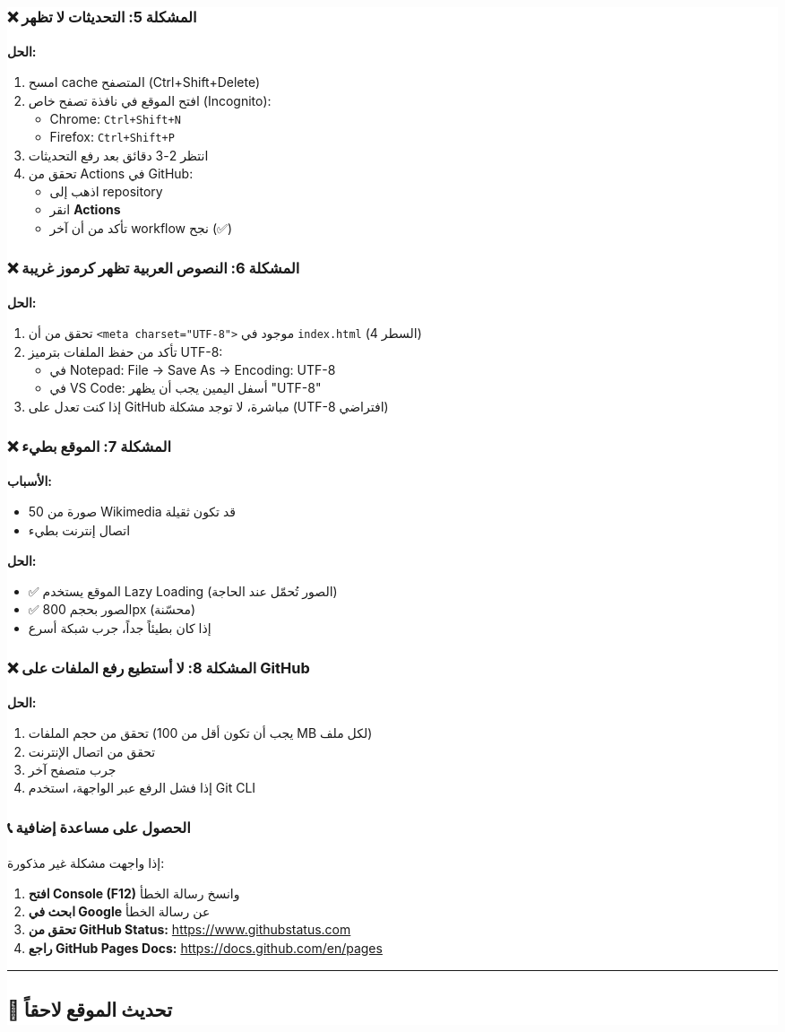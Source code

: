 ### ❌ المشكلة 5: التحديثات لا تظهر

**الحل:**
1. امسح cache المتصفح (Ctrl+Shift+Delete)
2. افتح الموقع في نافذة تصفح خاص (Incognito):
   - Chrome: `Ctrl+Shift+N`
   - Firefox: `Ctrl+Shift+P`
3. انتظر 2-3 دقائق بعد رفع التحديثات
4. تحقق من Actions في GitHub:
   - اذهب إلى repository
   - انقر **Actions**
   - تأكد من أن آخر workflow نجح (✅)

### ❌ المشكلة 6: النصوص العربية تظهر كرموز غريبة

**الحل:**
1. تحقق من أن `<meta charset="UTF-8">` موجود في `index.html` (السطر 4)
2. تأكد من حفظ الملفات بترميز UTF-8:
   - في Notepad: File → Save As → Encoding: UTF-8
   - في VS Code: أسفل اليمين يجب أن يظهر "UTF-8"
3. إذا كنت تعدل على GitHub مباشرة، لا توجد مشكلة (UTF-8 افتراضي)

### ❌ المشكلة 7: الموقع بطيء

**الأسباب:**
- 50 صورة من Wikimedia قد تكون ثقيلة
- اتصال إنترنت بطيء

**الحل:**
- ✅ الموقع يستخدم Lazy Loading (الصور تُحمّل عند الحاجة)
- ✅ الصور بحجم 800px (محسّنة)
- إذا كان بطيئاً جداً، جرب شبكة أسرع

### ❌ المشكلة 8: لا أستطيع رفع الملفات على GitHub

**الحل:**
1. تحقق من حجم الملفات (يجب أن تكون أقل من 100 MB لكل ملف)
2. تحقق من اتصال الإنترنت
3. جرب متصفح آخر
4. إذا فشل الرفع عبر الواجهة، استخدم Git CLI

### 📞 الحصول على مساعدة إضافية

إذا واجهت مشكلة غير مذكورة:

1. **افتح Console (F12)** وانسخ رسالة الخطأ
2. **ابحث في Google** عن رسالة الخطأ
3. **تحقق من GitHub Status:** https://www.githubstatus.com
4. **راجع GitHub Pages Docs:** https://docs.github.com/en/pages

---

## 🔄 تحديث الموقع لاحقاً

